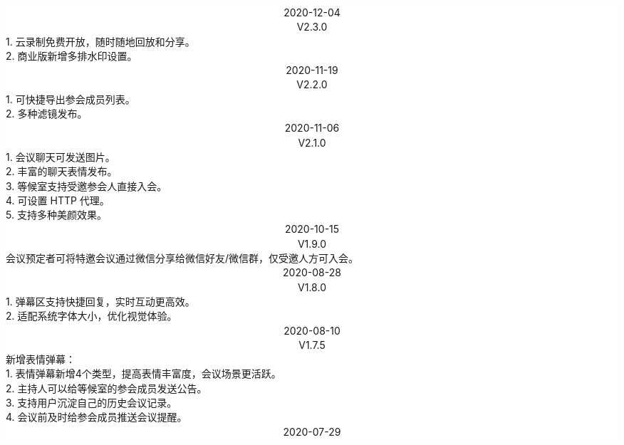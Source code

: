   </td>
<td><center>2020-12-04</center></td>
</tr>
<tr>
	<td><center> V2.3.0 </center></td>
	<td>
1. 云录制免费开放，随时随地回放和分享。<br> 
2. 商业版新增多排水印设置。<br> 
  </td>
<td><center>2020-11-19</center></td>
</tr>
<tr>
	<td><center> V2.2.0 </center></td>
	<td>
1. 可快捷导出参会成员列表。<br>
2. 多种滤镜发布。<br> 
  </td>
<td><center>2020-11-06</center></td>
</tr>
 <tr>
	<td><center> V2.1.0 </center></td>
	<td>
1. 会议聊天可发送图片。<br> 
2. 丰富的聊天表情发布。<br> 
3. 等候室支持受邀参会人直接入会。<br> 
4. 可设置 HTTP 代理。<br> 
5. 支持多种美颜效果。<br> 
  </td>
<td><center>2020-10-15</center></td>
</tr>
	  <tr>
	<td><center> V1.9.0 </center></td>
	<td>
会议预定者可将特邀会议通过微信分享给微信好友/微信群，仅受邀人方可入会。<br> 
  </td>
<td><center>2020-08-28</center></td>
</tr>
		<tr>
	<td><center> V1.8.0 </center></td>
	<td>
1. 弹幕区支持快捷回复，实时互动更高效。<br> 
2. 适配系统字体大小，优化视觉体验。<br> 
</td>
<td><center>2020-08-10</center></td>
</tr>
<tr>
	<td><center> V1.7.5 </center></td>
	<td>
新增表情弹幕：<br> 1. 表情弹幕新增4个类型，提高表情丰富度，会议场景更活跃。<br> 
2. 主持人可以给等候室的参会成员发送公告。<br> 
3. 支持用户沉淀自己的历史会议记录。<br> 
4. 会议前及时给参会成员推送会议提醒。<br> 
</td>
<td><center>2020-07-29</center></td>
</tr>
</table>
